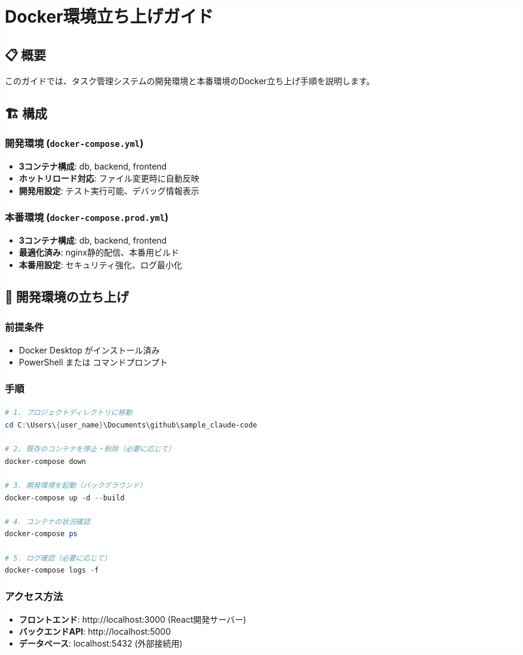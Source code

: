 # Docker環境立ち上げガイド

## 📋 概要

このガイドでは、タスク管理システムの開発環境と本番環境のDocker立ち上げ手順を説明します。

## 🏗️ 構成

### 開発環境 (`docker-compose.yml`)
- **3コンテナ構成**: db, backend, frontend
- **ホットリロード対応**: ファイル変更時に自動反映
- **開発用設定**: テスト実行可能、デバッグ情報表示

### 本番環境 (`docker-compose.prod.yml`)
- **3コンテナ構成**: db, backend, frontend
- **最適化済み**: nginx静的配信、本番用ビルド
- **本番用設定**: セキュリティ強化、ログ最小化

## 🚀 開発環境の立ち上げ

### 前提条件
- Docker Desktop がインストール済み
- PowerShell または コマンドプロンプト

### 手順

```powershell
# 1. プロジェクトディレクトリに移動
cd C:\Users\{user_name}\Documents\github\sample_claude-code

# 2. 既存のコンテナを停止・削除（必要に応じて）
docker-compose down

# 3. 開発環境を起動（バックグラウンド）
docker-compose up -d --build

# 4. コンテナの状況確認
docker-compose ps

# 5. ログ確認（必要に応じて）
docker-compose logs -f
```

### アクセス方法
- **フロントエンド**: http://localhost:3000 (React開発サーバー)
- **バックエンドAPI**: http://localhost:5000
- **データベース**: localhost:5432 (外部接続用)
